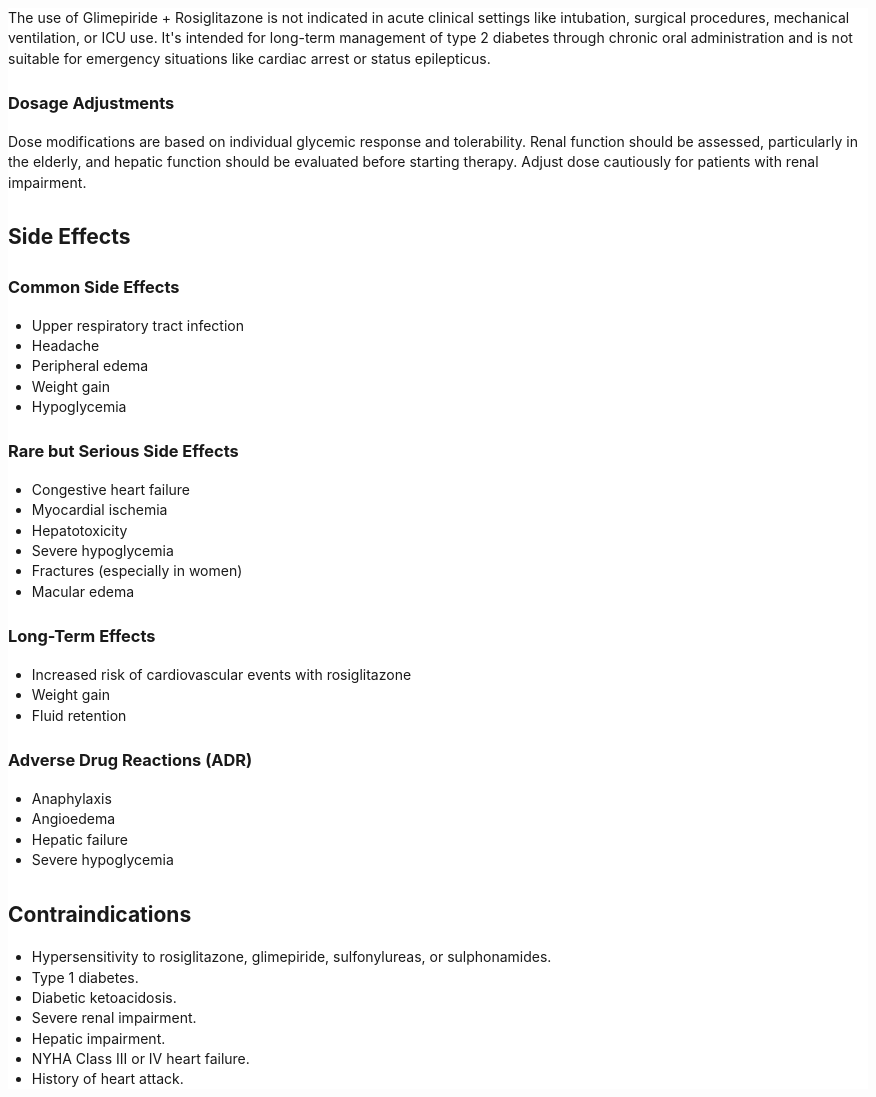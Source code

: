 The use of Glimepiride + Rosiglitazone is not indicated in acute clinical settings like intubation, surgical procedures, mechanical ventilation, or ICU use. It's intended for long-term management of type 2 diabetes through chronic oral administration and is not suitable for emergency situations like cardiac arrest or status epilepticus.



### **Dosage Adjustments**

Dose modifications are based on individual glycemic response and tolerability. Renal function should be assessed, particularly in the elderly, and hepatic function should be evaluated before starting therapy. Adjust dose cautiously for patients with renal impairment.

## **Side Effects**

### **Common Side Effects**

* Upper respiratory tract infection
* Headache
* Peripheral edema
* Weight gain
* Hypoglycemia


### **Rare but Serious Side Effects**

* Congestive heart failure
* Myocardial ischemia
* Hepatotoxicity
* Severe hypoglycemia
* Fractures (especially in women)
* Macular edema


### **Long-Term Effects**

* Increased risk of cardiovascular events with rosiglitazone
* Weight gain
* Fluid retention


### **Adverse Drug Reactions (ADR)**

* Anaphylaxis
* Angioedema
* Hepatic failure
* Severe hypoglycemia


## **Contraindications**

* Hypersensitivity to rosiglitazone, glimepiride, sulfonylureas, or sulphonamides.
* Type 1 diabetes.
* Diabetic ketoacidosis.
* Severe renal impairment.
* Hepatic impairment.
* NYHA Class III or IV heart failure.
* History of heart attack.
